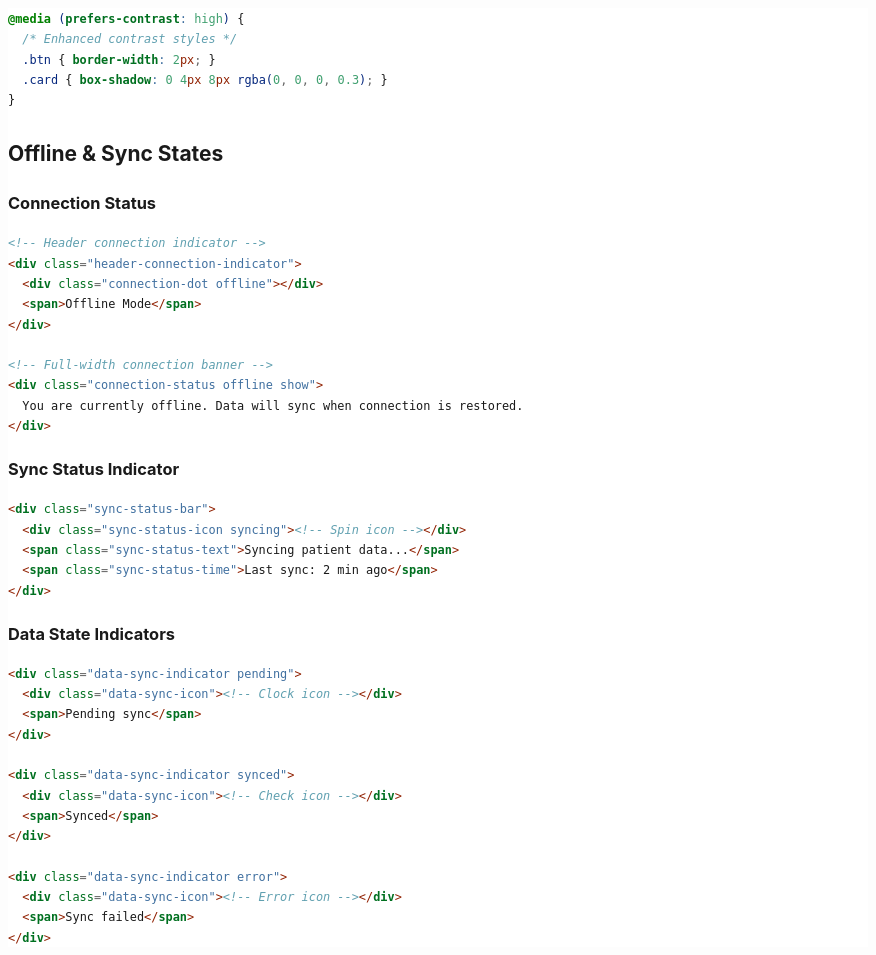 ```css
@media (prefers-contrast: high) {
  /* Enhanced contrast styles */
  .btn { border-width: 2px; }
  .card { box-shadow: 0 4px 8px rgba(0, 0, 0, 0.3); }
}
```

## Offline & Sync States

### Connection Status

```html
<!-- Header connection indicator -->
<div class="header-connection-indicator">
  <div class="connection-dot offline"></div>
  <span>Offline Mode</span>
</div>

<!-- Full-width connection banner -->
<div class="connection-status offline show">
  You are currently offline. Data will sync when connection is restored.
</div>
```

### Sync Status Indicator

```html
<div class="sync-status-bar">
  <div class="sync-status-icon syncing"><!-- Spin icon --></div>
  <span class="sync-status-text">Syncing patient data...</span>
  <span class="sync-status-time">Last sync: 2 min ago</span>
</div>
```

### Data State Indicators

```html
<div class="data-sync-indicator pending">
  <div class="data-sync-icon"><!-- Clock icon --></div>
  <span>Pending sync</span>
</div>

<div class="data-sync-indicator synced">
  <div class="data-sync-icon"><!-- Check icon --></div>
  <span>Synced</span>
</div>

<div class="data-sync-indicator error">
  <div class="data-sync-icon"><!-- Error icon --></div>
  <span>Sync failed</span>
</div>
```
